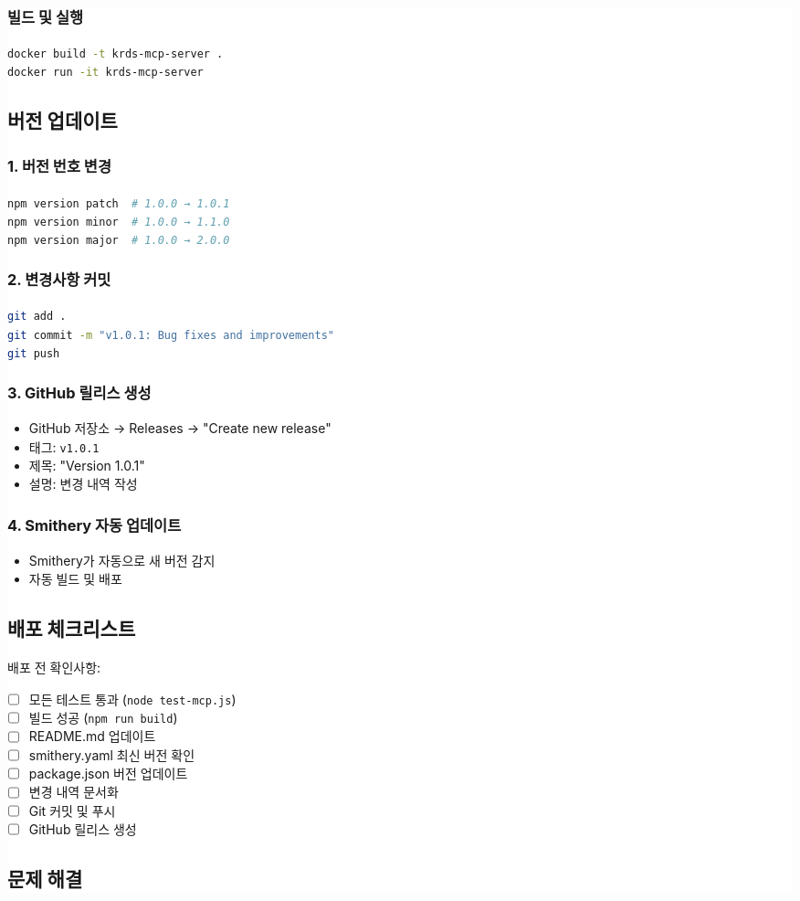 ### 빌드 및 실행

```bash
docker build -t krds-mcp-server .
docker run -it krds-mcp-server
```

## 버전 업데이트

### 1. 버전 번호 변경

```bash
npm version patch  # 1.0.0 → 1.0.1
npm version minor  # 1.0.0 → 1.1.0
npm version major  # 1.0.0 → 2.0.0
```

### 2. 변경사항 커밋

```bash
git add .
git commit -m "v1.0.1: Bug fixes and improvements"
git push
```

### 3. GitHub 릴리스 생성

- GitHub 저장소 → Releases → "Create new release"
- 태그: `v1.0.1`
- 제목: "Version 1.0.1"
- 설명: 변경 내역 작성

### 4. Smithery 자동 업데이트

- Smithery가 자동으로 새 버전 감지
- 자동 빌드 및 배포

## 배포 체크리스트

배포 전 확인사항:

- [ ] 모든 테스트 통과 (`node test-mcp.js`)
- [ ] 빌드 성공 (`npm run build`)
- [ ] README.md 업데이트
- [ ] smithery.yaml 최신 버전 확인
- [ ] package.json 버전 업데이트
- [ ] 변경 내역 문서화
- [ ] Git 커밋 및 푸시
- [ ] GitHub 릴리스 생성

## 문제 해결
